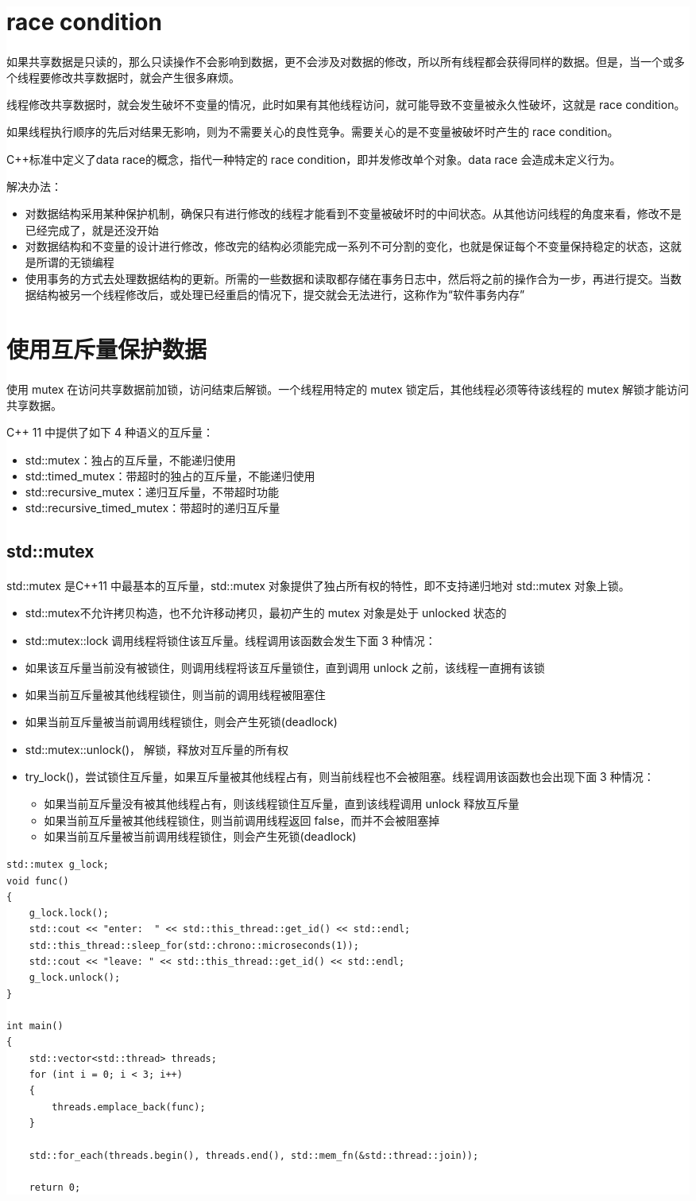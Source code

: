 # race  condition

如果共享数据是只读的，那么只读操作不会影响到数据，更不会涉及对数据的修改，所以所有线程都会获得同样的数据。但是，当一个或多个线程要修改共享数据时，就会产生很多麻烦。

线程修改共享数据时，就会发生破坏不变量的情况，此时如果有其他线程访问，就可能导致不变量被永久性破坏，这就是 race condition。

如果线程执行顺序的先后对结果无影响，则为不需要关心的良性竞争。需要关心的是不变量被破坏时产生的 race condition。

C++标准中定义了data race的概念，指代一种特定的 race condition，即并发修改单个对象。data race 会造成未定义行为。

解决办法：

- 对数据结构采用某种保护机制，确保只有进行修改的线程才能看到不变量被破坏时的中间状态。从其他访问线程的角度来看，修改不是已经完成了，就是还没开始
- 对数据结构和不变量的设计进行修改，修改完的结构必须能完成一系列不可分割的变化，也就是保证每个不变量保持稳定的状态，这就是所谓的无锁编程
- 使用事务的方式去处理数据结构的更新。所需的一些数据和读取都存储在事务日志中，然后将之前的操作合为一步，再进行提交。当数据结构被另一个线程修改后，或处理已经重启的情况下，提交就会无法进行，这称作为“软件事务内存”

# 使用互斥量保护数据

使用 mutex 在访问共享数据前加锁，访问结束后解锁。一个线程用特定的 mutex 锁定后，其他线程必须等待该线程的 mutex 解锁才能访问共享数据。

C++ 11 中提供了如下 4 种语义的互斥量：

- std::mutex：独占的互斥量，不能递归使用
- std::timed_mutex：带超时的独占的互斥量，不能递归使用
- std::recursive_mutex：递归互斥量，不带超时功能
- std::recursive_timed_mutex：带超时的递归互斥量

## std::mutex

std::mutex 是C++11 中最基本的互斥量，std::mutex 对象提供了独占所有权的特性，即不支持递归地对 std::mutex 对象上锁。

- std::mutex不允许拷贝构造，也不允许移动拷贝，最初产生的 mutex 对象是处于 unlocked 状态的
-  std::mutex::lock  调用线程将锁住该互斥量。线程调用该函数会发生下面 3 种情况：
  - 如果该互斥量当前没有被锁住，则调用线程将该互斥量锁住，直到调用 unlock 之前，该线程一直拥有该锁
  - 如果当前互斥量被其他线程锁住，则当前的调用线程被阻塞住
  - 如果当前互斥量被当前调用线程锁住，则会产生死锁(deadlock)

- std::mutex::unlock()， 解锁，释放对互斥量的所有权
- try_lock()，尝试锁住互斥量，如果互斥量被其他线程占有，则当前线程也不会被阻塞。线程调用该函数也会出现下面 3 种情况：
  - 如果当前互斥量没有被其他线程占有，则该线程锁住互斥量，直到该线程调用 unlock 释放互斥量
  - 如果当前互斥量被其他线程锁住，则当前调用线程返回 false，而并不会被阻塞掉
  - 如果当前互斥量被当前调用线程锁住，则会产生死锁(deadlock)

```
std::mutex g_lock;
void func()
{
	g_lock.lock();
	std::cout << "enter:  " << std::this_thread::get_id() << std::endl;
	std::this_thread::sleep_for(std::chrono::microseconds(1));
	std::cout << "leave: " << std::this_thread::get_id() << std::endl;
	g_lock.unlock();
}

int main()
{
	std::vector<std::thread> threads;
	for (int i = 0; i < 3; i++)
	{
		threads.emplace_back(func);
	}

	std::for_each(threads.begin(), threads.end(), std::mem_fn(&std::thread::join));

	return 0;
```